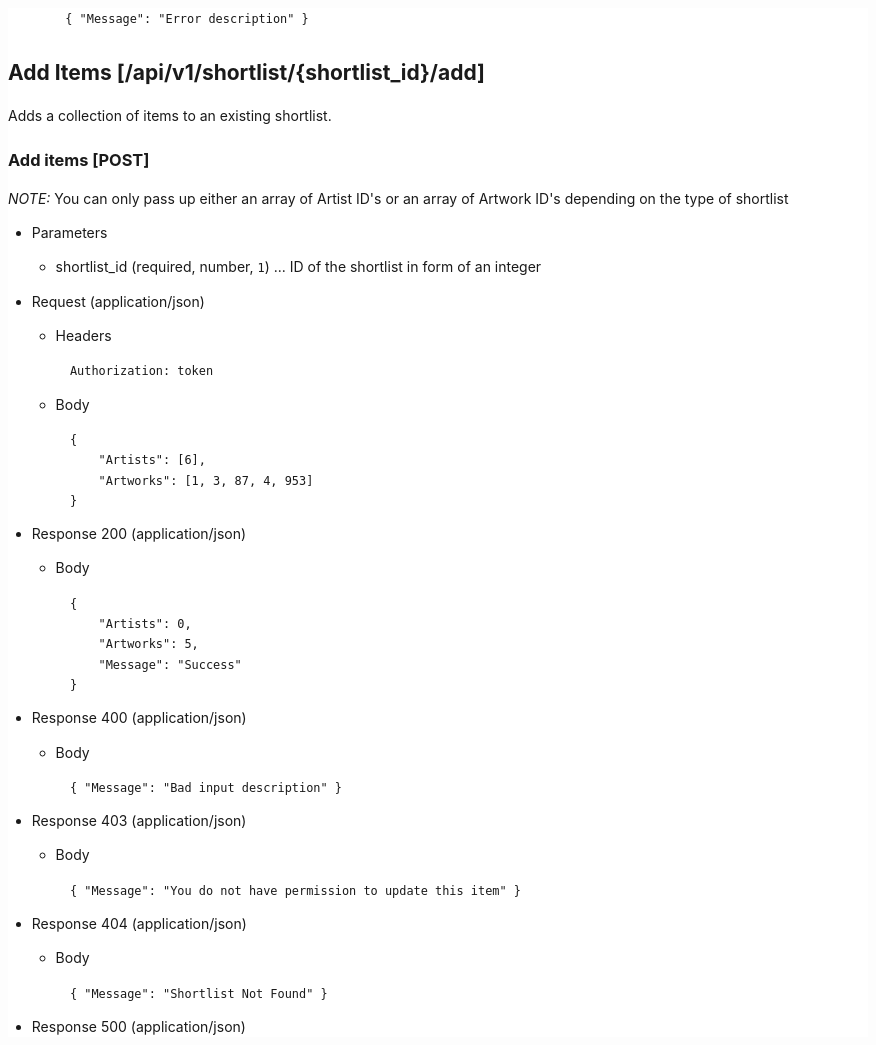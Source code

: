            { "Message": "Error description" }
            

## Add Items [/api/v1/shortlist/{shortlist_id}/add]

Adds a collection of items to an existing shortlist.

### Add items [POST]

*NOTE:* You can only pass up either an array of Artist ID's or an array of Artwork ID's depending on the type of shortlist 

+ Parameters

    + shortlist_id (required, number, `1`) ... ID of the shortlist in form of an integer
    
+ Request (application/json)

    + Headers
    
            Authorization: token
            
    
    + Body
    
            {
                "Artists": [6],
                "Artworks": [1, 3, 87, 4, 953]
            }
            
            
    
+ Response 200 (application/json)

    + Body
    
            {
                "Artists": 0,
                "Artworks": 5,
                "Message": "Success"
            }
                  
+ Response 400 (application/json)

    + Body
    
            { "Message": "Bad input description" }

+ Response 403 (application/json)

    + Body
    
            { "Message": "You do not have permission to update this item" }
            
+ Response 404 (application/json)

    + Body
    
            { "Message": "Shortlist Not Found" }
            
+ Response 500 (application/json)
